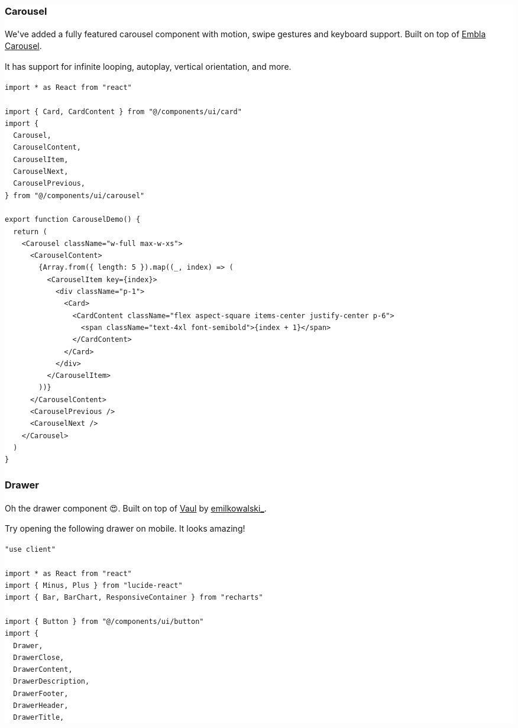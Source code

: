 ### Carousel

We've added a fully featured carousel component with motion, swipe gestures and keyboard support. Built on top of [Embla Carousel](https://www.embla-carousel.com).

It has support for infinite looping, autoplay, vertical orientation, and more.

```tsx
import * as React from "react"

import { Card, CardContent } from "@/components/ui/card"
import {
  Carousel,
  CarouselContent,
  CarouselItem,
  CarouselNext,
  CarouselPrevious,
} from "@/components/ui/carousel"

export function CarouselDemo() {
  return (
    <Carousel className="w-full max-w-xs">
      <CarouselContent>
        {Array.from({ length: 5 }).map((_, index) => (
          <CarouselItem key={index}>
            <div className="p-1">
              <Card>
                <CardContent className="flex aspect-square items-center justify-center p-6">
                  <span className="text-4xl font-semibold">{index + 1}</span>
                </CardContent>
              </Card>
            </div>
          </CarouselItem>
        ))}
      </CarouselContent>
      <CarouselPrevious />
      <CarouselNext />
    </Carousel>
  )
}

```

### Drawer

Oh the drawer component 😍. Built on top of [Vaul](https://github.com/emilkowalski/vaul) by [emilkowalski\_](https://twitter.com/emilkowalski_).

Try opening the following drawer on mobile. It looks amazing!

```tsx
"use client"

import * as React from "react"
import { Minus, Plus } from "lucide-react"
import { Bar, BarChart, ResponsiveContainer } from "recharts"

import { Button } from "@/components/ui/button"
import {
  Drawer,
  DrawerClose,
  DrawerContent,
  DrawerDescription,
  DrawerFooter,
  DrawerHeader,
  DrawerTitle,
```